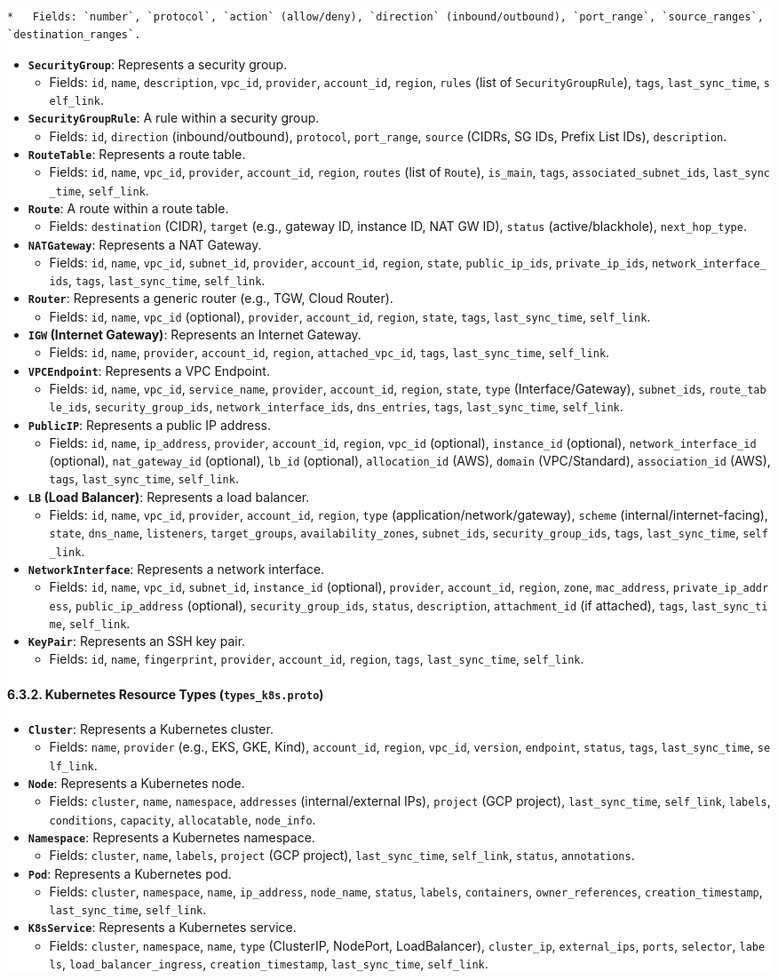     *   Fields: `number`, `protocol`, `action` (allow/deny), `direction` (inbound/outbound), `port_range`, `source_ranges`, `destination_ranges`.
*   **`SecurityGroup`**: Represents a security group.
    *   Fields: `id`, `name`, `description`, `vpc_id`, `provider`, `account_id`, `region`, `rules` (list of `SecurityGroupRule`), `tags`, `last_sync_time`, `self_link`.
*   **`SecurityGroupRule`**: A rule within a security group.
    *   Fields: `id`, `direction` (inbound/outbound), `protocol`, `port_range`, `source` (CIDRs, SG IDs, Prefix List IDs), `description`.
*   **`RouteTable`**: Represents a route table.
    *   Fields: `id`, `name`, `vpc_id`, `provider`, `account_id`, `region`, `routes` (list of `Route`), `is_main`, `tags`, `associated_subnet_ids`, `last_sync_time`, `self_link`.
*   **`Route`**: A route within a route table.
    *   Fields: `destination` (CIDR), `target` (e.g., gateway ID, instance ID, NAT GW ID), `status` (active/blackhole), `next_hop_type`.
*   **`NATGateway`**: Represents a NAT Gateway.
    *   Fields: `id`, `name`, `vpc_id`, `subnet_id`, `provider`, `account_id`, `region`, `state`, `public_ip_ids`, `private_ip_ids`, `network_interface_ids`, `tags`, `last_sync_time`, `self_link`.
*   **`Router`**: Represents a generic router (e.g., TGW, Cloud Router).
    *   Fields: `id`, `name`, `vpc_id` (optional), `provider`, `account_id`, `region`, `state`, `tags`, `last_sync_time`, `self_link`.
*   **`IGW` (Internet Gateway)**: Represents an Internet Gateway.
    *   Fields: `id`, `name`, `provider`, `account_id`, `region`, `attached_vpc_id`, `tags`, `last_sync_time`, `self_link`.
*   **`VPCEndpoint`**: Represents a VPC Endpoint.
    *   Fields: `id`, `name`, `vpc_id`, `service_name`, `provider`, `account_id`, `region`, `state`, `type` (Interface/Gateway), `subnet_ids`, `route_table_ids`, `security_group_ids`, `network_interface_ids`, `dns_entries`, `tags`, `last_sync_time`, `self_link`.
*   **`PublicIP`**: Represents a public IP address.
    *   Fields: `id`, `name`, `ip_address`, `provider`, `account_id`, `region`, `vpc_id` (optional), `instance_id` (optional), `network_interface_id` (optional), `nat_gateway_id` (optional), `lb_id` (optional), `allocation_id` (AWS), `domain` (VPC/Standard), `association_id` (AWS), `tags`, `last_sync_time`, `self_link`.
*   **`LB` (Load Balancer)**: Represents a load balancer.
    *   Fields: `id`, `name`, `vpc_id`, `provider`, `account_id`, `region`, `type` (application/network/gateway), `scheme` (internal/internet-facing), `state`, `dns_name`, `listeners`, `target_groups`, `availability_zones`, `subnet_ids`, `security_group_ids`, `tags`, `last_sync_time`, `self_link`.
*   **`NetworkInterface`**: Represents a network interface.
    *   Fields: `id`, `name`, `vpc_id`, `subnet_id`, `instance_id` (optional), `provider`, `account_id`, `region`, `zone`, `mac_address`, `private_ip_address`, `public_ip_address` (optional), `security_group_ids`, `status`, `description`, `attachment_id` (if attached), `tags`, `last_sync_time`, `self_link`.
*   **`KeyPair`**: Represents an SSH key pair.
    *   Fields: `id`, `name`, `fingerprint`, `provider`, `account_id`, `region`, `tags`, `last_sync_time`, `self_link`.

#### 6.3.2. Kubernetes Resource Types (`types_k8s.proto`)

*   **`Cluster`**: Represents a Kubernetes cluster.
    *   Fields: `name`, `provider` (e.g., EKS, GKE, Kind), `account_id`, `region`, `vpc_id`, `version`, `endpoint`, `status`, `tags`, `last_sync_time`, `self_link`.
*   **`Node`**: Represents a Kubernetes node.
    *   Fields: `cluster`, `name`, `namespace`, `addresses` (internal/external IPs), `project` (GCP project), `last_sync_time`, `self_link`, `labels`, `conditions`, `capacity`, `allocatable`, `node_info`.
*   **`Namespace`**: Represents a Kubernetes namespace.
    *   Fields: `cluster`, `name`, `labels`, `project` (GCP project), `last_sync_time`, `self_link`, `status`, `annotations`.
*   **`Pod`**: Represents a Kubernetes pod.
    *   Fields: `cluster`, `namespace`, `name`, `ip_address`, `node_name`, `status`, `labels`, `containers`, `owner_references`, `creation_timestamp`, `last_sync_time`, `self_link`.
*   **`K8sService`**: Represents a Kubernetes service.
    *   Fields: `cluster`, `namespace`, `name`, `type` (ClusterIP, NodePort, LoadBalancer), `cluster_ip`, `external_ips`, `ports`, `selector`, `labels`, `load_balancer_ingress`, `creation_timestamp`, `last_sync_time`, `self_link`.